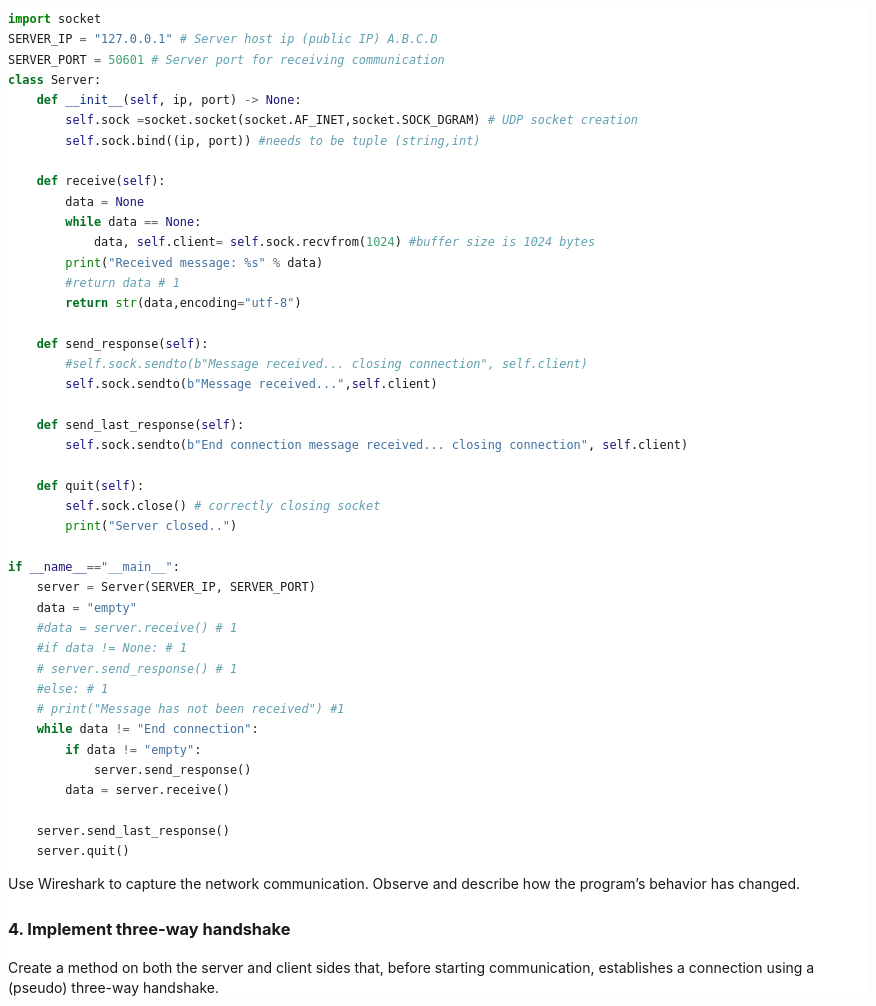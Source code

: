 ```python
import socket
SERVER_IP = "127.0.0.1" # Server host ip (public IP) A.B.C.D
SERVER_PORT = 50601 # Server port for receiving communication
class Server:
    def __init__(self, ip, port) -> None:
        self.sock =socket.socket(socket.AF_INET,socket.SOCK_DGRAM) # UDP socket creation
        self.sock.bind((ip, port)) #needs to be tuple (string,int)

    def receive(self):
        data = None
        while data == None:
            data, self.client= self.sock.recvfrom(1024) #buffer size is 1024 bytes
        print("Received message: %s" % data)
        #return data # 1
        return str(data,encoding="utf-8")

    def send_response(self):
        #self.sock.sendto(b"Message received... closing connection", self.client)
        self.sock.sendto(b"Message received...",self.client)

    def send_last_response(self):
        self.sock.sendto(b"End connection message received... closing connection", self.client)

    def quit(self):
        self.sock.close() # correctly closing socket
        print("Server closed..")

if __name__=="__main__":
    server = Server(SERVER_IP, SERVER_PORT)
    data = "empty"
    #data = server.receive() # 1
    #if data != None: # 1
    # server.send_response() # 1 
    #else: # 1
    # print("Message has not been received") #1
    while data != "End connection":
        if data != "empty":
            server.send_response()
        data = server.receive()

    server.send_last_response()
    server.quit()
```

Use Wireshark to capture the network communication. Observe and describe how the program’s behavior has changed.

### 4. Implement three-way handshake

Create a method on both the server and client sides that, before starting communication, establishes a connection using a (pseudo) three-way handshake.
